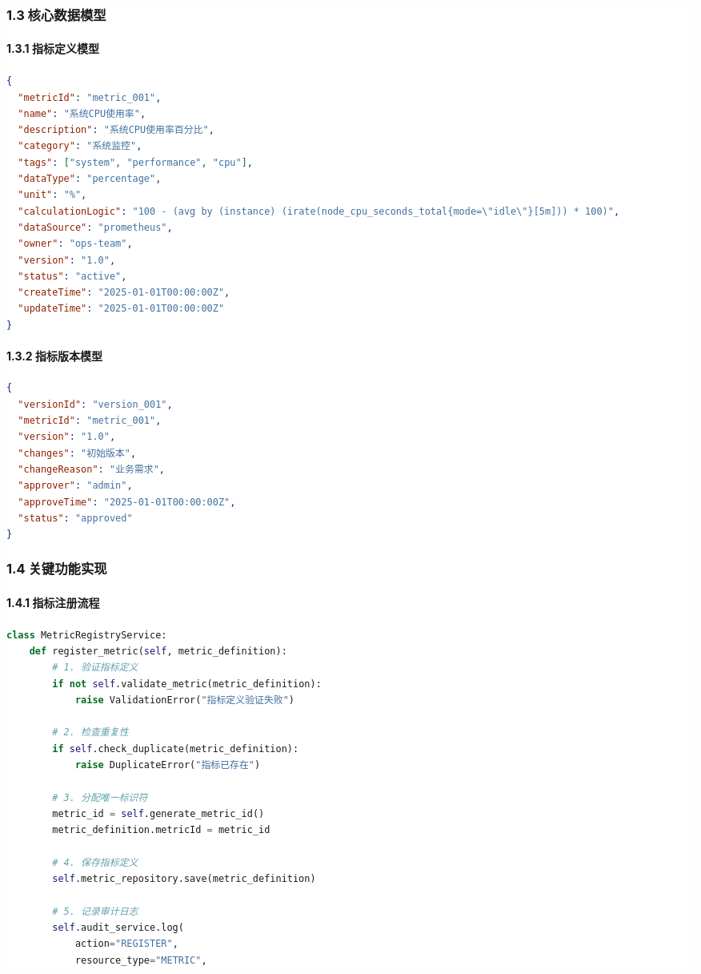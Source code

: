 
### 1.3 核心数据模型

#### 1.3.1 指标定义模型

```json
{
  "metricId": "metric_001",
  "name": "系统CPU使用率",
  "description": "系统CPU使用率百分比",
  "category": "系统监控",
  "tags": ["system", "performance", "cpu"],
  "dataType": "percentage",
  "unit": "%",
  "calculationLogic": "100 - (avg by (instance) (irate(node_cpu_seconds_total{mode=\"idle\"}[5m])) * 100)",
  "dataSource": "prometheus",
  "owner": "ops-team",
  "version": "1.0",
  "status": "active",
  "createTime": "2025-01-01T00:00:00Z",
  "updateTime": "2025-01-01T00:00:00Z"
}
```

#### 1.3.2 指标版本模型

```json
{
  "versionId": "version_001",
  "metricId": "metric_001",
  "version": "1.0",
  "changes": "初始版本",
  "changeReason": "业务需求",
  "approver": "admin",
  "approveTime": "2025-01-01T00:00:00Z",
  "status": "approved"
}
```

### 1.4 关键功能实现

#### 1.4.1 指标注册流程

```python
class MetricRegistryService:
    def register_metric(self, metric_definition):
        # 1. 验证指标定义
        if not self.validate_metric(metric_definition):
            raise ValidationError("指标定义验证失败")
        
        # 2. 检查重复性
        if self.check_duplicate(metric_definition):
            raise DuplicateError("指标已存在")
        
        # 3. 分配唯一标识符
        metric_id = self.generate_metric_id()
        metric_definition.metricId = metric_id
        
        # 4. 保存指标定义
        self.metric_repository.save(metric_definition)
        
        # 5. 记录审计日志
        self.audit_service.log(
            action="REGISTER",
            resource_type="METRIC",
```